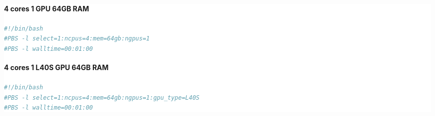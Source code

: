 
#### 4 cores 1 GPU 64GB RAM

```bash
#!/bin/bash
#PBS -l select=1:ncpus=4:mem=64gb:ngpus=1
#PBS -l walltime=00:01:00
```

#### 4 cores 1 L40S GPU 64GB RAM

```bash
#!/bin/bash
#PBS -l select=1:ncpus=4:mem=64gb:ngpus=1:gpu_type=L40S
#PBS -l walltime=00:01:00
```
